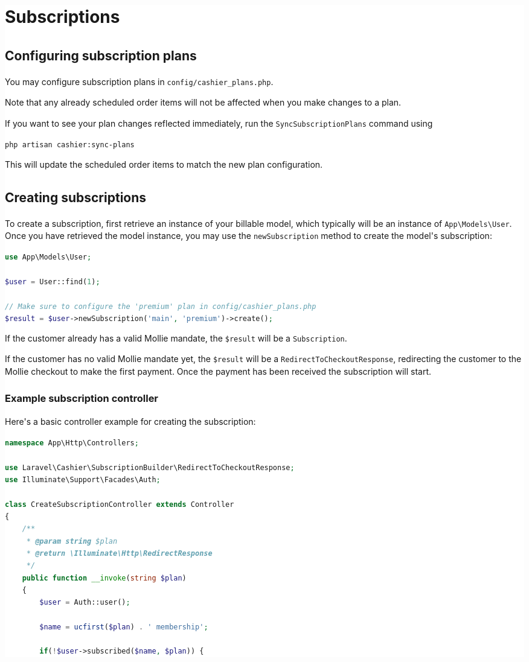 # Subscriptions

## Configuring subscription plans

You may configure subscription plans in `config/cashier_plans.php`.

Note that any already scheduled order items will not be affected when you make changes to a plan.

If you want to see your plan changes reflected immediately, run the `SyncSubscriptionPlans` command using

```bash
php artisan cashier:sync-plans
```

This will update the scheduled order items to match the new plan configuration.

## Creating subscriptions

To create a subscription, first retrieve an instance of your billable model, which typically will be an instance of
`App\Models\User`. Once you have retrieved the model instance, you may use the `newSubscription` method to create the model's
subscription:

```php
use App\Models\User;

$user = User::find(1);

// Make sure to configure the 'premium' plan in config/cashier_plans.php
$result = $user->newSubscription('main', 'premium')->create();
```

If the customer already has a valid Mollie mandate, the `$result` will be a `Subscription`.

If the customer has no valid Mollie mandate yet, the `$result` will be a `RedirectToCheckoutResponse`, redirecting the
customer to the Mollie checkout to make the first payment. Once the payment has been received the subscription will
start.

### Example subscription controller

Here's a basic controller example for creating the subscription:

```php
namespace App\Http\Controllers;

use Laravel\Cashier\SubscriptionBuilder\RedirectToCheckoutResponse;
use Illuminate\Support\Facades\Auth;

class CreateSubscriptionController extends Controller
{
    /**
     * @param string $plan
     * @return \Illuminate\Http\RedirectResponse
     */
    public function __invoke(string $plan)
    {
        $user = Auth::user();

        $name = ucfirst($plan) . ' membership';

        if(!$user->subscribed($name, $plan)) {

```